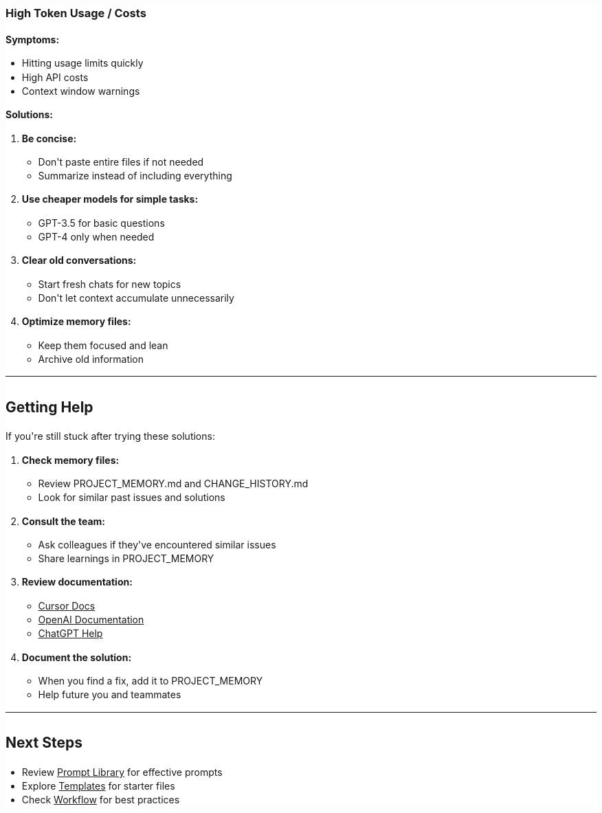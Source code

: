 ### High Token Usage / Costs

**Symptoms:**

- Hitting usage limits quickly
- High API costs
- Context window warnings

**Solutions:**

1. **Be concise:**
   - Don't paste entire files if not needed
   - Summarize instead of including everything

2. **Use cheaper models for simple tasks:**
   - GPT-3.5 for basic questions
   - GPT-4 only when needed

3. **Clear old conversations:**
   - Start fresh chats for new topics
   - Don't let context accumulate unnecessarily

4. **Optimize memory files:**
   - Keep them focused and lean
   - Archive old information

---

## Getting Help

If you're still stuck after trying these solutions:

1. **Check memory files:**
   - Review PROJECT_MEMORY.md and CHANGE_HISTORY.md
   - Look for similar past issues and solutions

2. **Consult the team:**
   - Ask colleagues if they've encountered similar issues
   - Share learnings in PROJECT_MEMORY

3. **Review documentation:**
   - [Cursor Docs](https://cursor.com/docs)
   - [OpenAI Documentation](https://platform.openai.com/docs)
   - [ChatGPT Help](https://help.openai.com/)

4. **Document the solution:**
   - When you find a fix, add it to PROJECT_MEMORY
   - Help future you and teammates

---

## Next Steps

- Review [Prompt Library](./prompt-library.md) for effective prompts
- Explore [Templates](./templates.md) for starter files
- Check [Workflow](./workflow.md) for best practices
